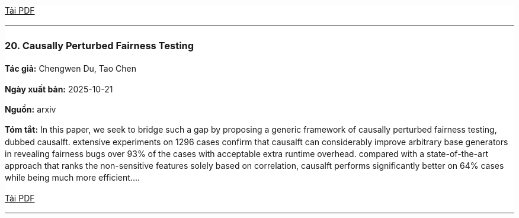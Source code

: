 [Tải PDF](http://arxiv.org/pdf/2510.18751v1)

---

### 20. Causally Perturbed Fairness Testing

**Tác giả:** Chengwen Du, Tao Chen

**Ngày xuất bản:** 2025-10-21

**Nguồn:** arxiv

**Tóm tắt:** In this paper, we seek to bridge such a gap by proposing
a generic framework of causally perturbed fairness testing, dubbed causalft. extensive experiments on 1296 cases confirm that causalft can considerably
improve arbitrary base generators in revealing fairness bugs over 93% of the
cases with acceptable extra runtime overhead. compared with a state-of-the-art
approach that ranks the non-sensitive features solely based on correlation,
causalft performs significantly better on 64% cases while being much more
efficient....

[Tải PDF](http://arxiv.org/pdf/2510.18719v1)

---


